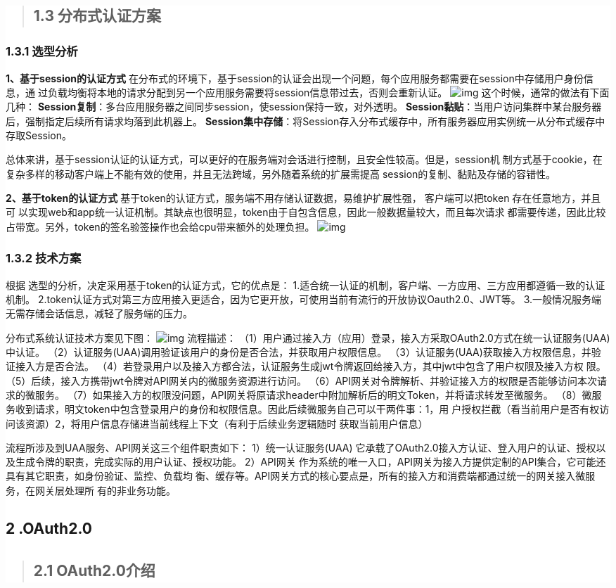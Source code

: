 > ## 1.3 分布式认证方案

### 1.3.1 选型分析

**1、基于session的认证方式**
在分布式的环境下，基于session的认证会出现一个问题，每个应用服务都需要在session中存储用户身份信息，通 过负载均衡将本地的请求分配到另一个应用服务需要将session信息带过去，否则会重新认证。
![img](https://gitlab.com/apzs/image/-/raw/master/image/1936533-20210515155335234-232330436.png)
这个时候，通常的做法有下面几种：
**Session复制**：多台应用服务器之间同步session，使session保持一致，对外透明。
**Session黏贴**：当用户访问集群中某台服务器后，强制指定后续所有请求均落到此机器上。
**Session集中存储**：将Session存入分布式缓存中，所有服务器应用实例统一从分布式缓存中存取Session。

总体来讲，基于session认证的认证方式，可以更好的在服务端对会话进行控制，且安全性较高。但是，session机 制方式基于cookie，在复杂多样的移动客户端上不能有效的使用，并且无法跨域，另外随着系统的扩展需提高 session的复制、黏贴及存储的容错性。

**2、基于token的认证方式**
基于token的认证方式，服务端不用存储认证数据，易维护扩展性强， 客户端可以把token 存在任意地方，并且可 以实现web和app统一认证机制。其缺点也很明显，token由于自包含信息，因此一般数据量较大，而且每次请求 都需要传递，因此比较占带宽。另外，token的签名验签操作也会给cpu带来额外的处理负担。
![img](https://gitlab.com/apzs/image/-/raw/master/image/1936533-20210515155701953-252693610.png)

### 1.3.2 技术方案

根据 选型的分析，决定采用基于token的认证方式，它的优点是：
1.适合统一认证的机制，客户端、一方应用、三方应用都遵循一致的认证机制。
2.token认证方式对第三方应用接入更适合，因为它更开放，可使用当前有流行的开放协议Oauth2.0、JWT等。
3.一般情况服务端无需存储会话信息，减轻了服务端的压力。

分布式系统认证技术方案见下图：
![img](https://gitlab.com/apzs/image/-/raw/master/image/1936533-20210515155949041-1528851413.png)
流程描述：
（1）用户通过接入方（应用）登录，接入方采取OAuth2.0方式在统一认证服务(UAA)中认证。
（2）认证服务(UAA)调用验证该用户的身份是否合法，并获取用户权限信息。
（3）认证服务(UAA)获取接入方权限信息，并验证接入方是否合法。
（4）若登录用户以及接入方都合法，认证服务生成jwt令牌返回给接入方，其中jwt中包含了用户权限及接入方权 限。
（5）后续，接入方携带jwt令牌对API网关内的微服务资源进行访问。
（6）API网关对令牌解析、并验证接入方的权限是否能够访问本次请求的微服务。
（7）如果接入方的权限没问题，API网关将原请求header中附加解析后的明文Token，并将请求转发至微服务。
（8）微服务收到请求，明文token中包含登录用户的身份和权限信息。因此后续微服务自己可以干两件事：1，用 户授权拦截（看当前用户是否有权访问该资源）2，将用户信息存储进当前线程上下文（有利于后续业务逻辑随时 获取当前用户信息）

流程所涉及到UAA服务、API网关这三个组件职责如下：
1）统一认证服务(UAA)
它承载了OAuth2.0接入方认证、登入用户的认证、授权以及生成令牌的职责，完成实际的用户认证、授权功能。
2）API网关
作为系统的唯一入口，API网关为接入方提供定制的API集合，它可能还具有其它职责，如身份验证、监控、负载均 衡、缓存等。API网关方式的核心要点是，所有的接入方和消费端都通过统一的网关接入微服务，在网关层处理所 有的非业务功能。

## 2 .OAuth2.0

> ## 2.1 OAuth2.0介绍

